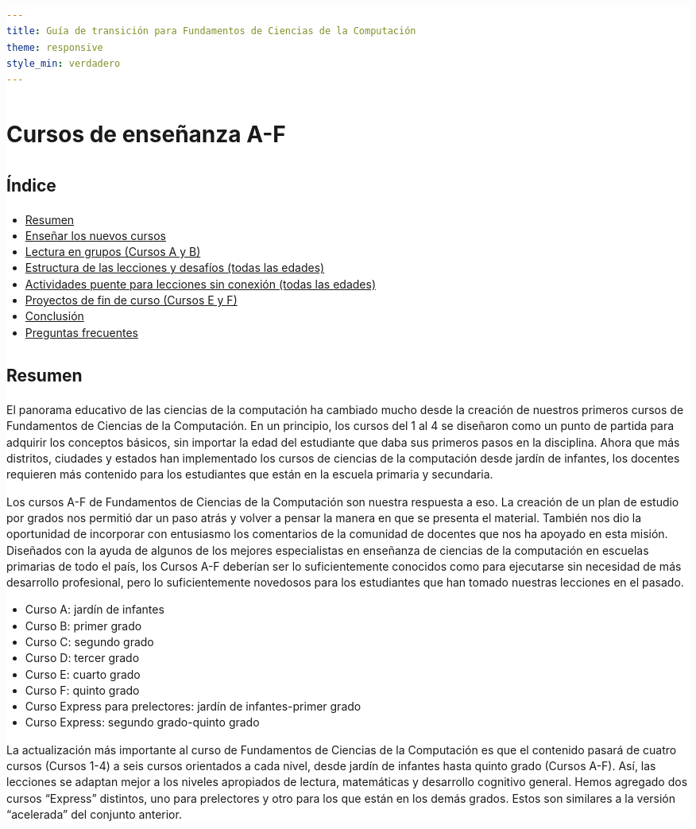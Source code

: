```yaml
---
title: Guía de transición para Fundamentos de Ciencias de la Computación
theme: responsive
style_min: verdadero
---
```


# Cursos de enseñanza A-F

## Índice

* [Resumen](#overview)
* [Enseñar los nuevos cursos](#newcourses)
* [Lectura en grupos (Cursos A y B)](#circletime)
* [Estructura de las lecciones y desafíos (todas las edades)](#scaffolding)
* [Actividades puente para lecciones sin conexión (todas las edades)](#unplugged)
* [Proyectos de fin de curso (Cursos E y F)](#endofcourse)
* [Conclusión](#conclusion)
* [Preguntas frecuentes](#faq)

<a id="overview"></a>

## Resumen
El panorama educativo de las ciencias de la computación ha cambiado mucho desde la creación de nuestros primeros cursos de Fundamentos de Ciencias de la Computación. En un principio, los cursos del 1 al 4 se diseñaron como un punto de partida para adquirir los conceptos básicos, sin importar la edad del estudiante que daba sus primeros pasos en la disciplina.  Ahora que más distritos, ciudades y estados han implementado los cursos de ciencias de la computación desde jardín de infantes, los docentes requieren más contenido para los estudiantes que están en la escuela primaria y secundaria.

Los cursos A-F de Fundamentos de Ciencias de la Computación son nuestra respuesta a eso.  La creación de un plan de estudio por grados nos permitió dar un paso atrás y volver a pensar la manera en que se presenta el material.  También nos dio la oportunidad de incorporar con entusiasmo los comentarios de la comunidad de docentes que nos ha apoyado en esta misión. Diseñados con la ayuda de algunos de los mejores especialistas en enseñanza de ciencias de la computación en escuelas primarias de todo el país, los Cursos A-F deberían ser lo suficientemente conocidos como para ejecutarse sin necesidad de más desarrollo profesional, pero lo suficientemente novedosos para los estudiantes que han tomado nuestras lecciones en el pasado.

* Curso A: jardín de infantes
* Curso B: primer grado
* Curso C: segundo grado
* Curso D: tercer grado
* Curso E: cuarto grado
* Curso F: quinto grado
* Curso Express para prelectores: jardín de infantes-primer grado
* Curso Express: segundo grado-quinto grado

La actualización más importante al curso de Fundamentos de Ciencias de la Computación es que el contenido pasará de cuatro cursos (Cursos 1-4) a seis cursos orientados a cada nivel, desde jardín de infantes hasta quinto grado (Cursos A-F).  Así, las lecciones se adaptan mejor a los niveles apropiados de lectura, matemáticas y desarrollo cognitivo general.  Hemos agregado dos cursos “Express” distintos, uno para prelectores y otro para los que están en los demás grados.  Estos son similares a la versión “acelerada” del conjunto anterior.
